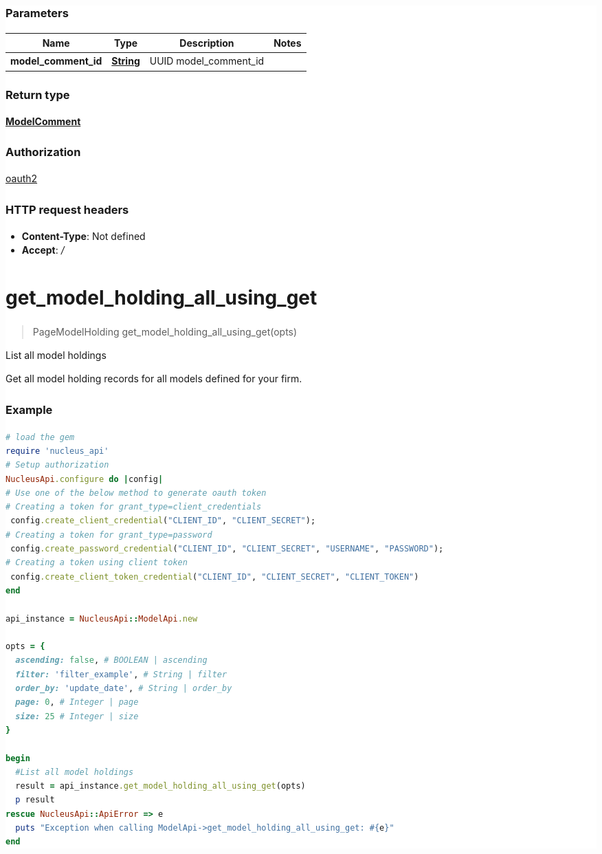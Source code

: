 ### Parameters

Name | Type | Description  | Notes
------------- | ------------- | ------------- | -------------
 **model_comment_id** | [**String**](.md)| UUID model_comment_id | 

### Return type

[**ModelComment**](ModelComment.md)

### Authorization

[oauth2](../README.md#oauth2)

### HTTP request headers

 - **Content-Type**: Not defined
 - **Accept**: */*



# **get_model_holding_all_using_get**
> PageModelHolding get_model_holding_all_using_get(opts)

List all model holdings

Get all model holding records for all models defined for your firm.

### Example
```ruby
# load the gem
require 'nucleus_api'
# Setup authorization
NucleusApi.configure do |config|
# Use one of the below method to generate oauth token        
# Creating a token for grant_type=client_credentials
 config.create_client_credential("CLIENT_ID", "CLIENT_SECRET");
# Creating a token for grant_type=password
 config.create_password_credential("CLIENT_ID", "CLIENT_SECRET", "USERNAME", "PASSWORD");
# Creating a token using client token
 config.create_client_token_credential("CLIENT_ID", "CLIENT_SECRET", "CLIENT_TOKEN")
end

api_instance = NucleusApi::ModelApi.new

opts = { 
  ascending: false, # BOOLEAN | ascending
  filter: 'filter_example', # String | filter
  order_by: 'update_date', # String | order_by
  page: 0, # Integer | page
  size: 25 # Integer | size
}

begin
  #List all model holdings
  result = api_instance.get_model_holding_all_using_get(opts)
  p result
rescue NucleusApi::ApiError => e
  puts "Exception when calling ModelApi->get_model_holding_all_using_get: #{e}"
end
```
